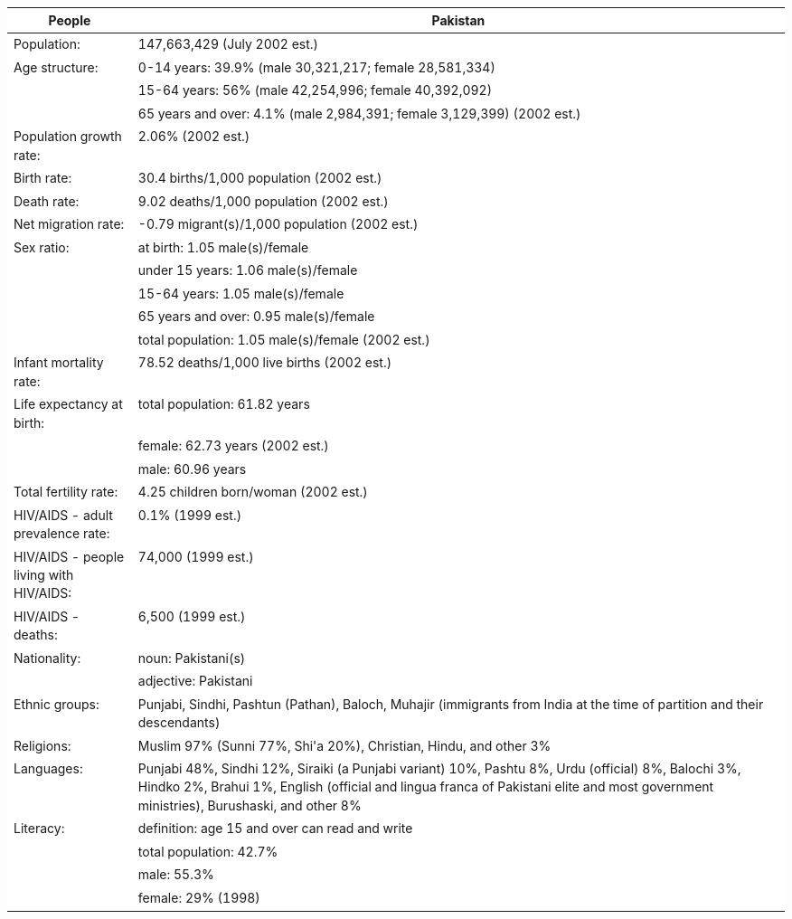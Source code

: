 | People | Pakistan |
| --- | --- |
| Population: | 147,663,429 (July 2002 est.) |
| Age structure: | 0-14 years: 39.9% (male 30,321,217; female 28,581,334) |
| | 15-64 years: 56% (male 42,254,996; female 40,392,092) |
| | 65 years and over: 4.1% (male 2,984,391; female 3,129,399) (2002 est.) |
| Population growth rate: | 2.06% (2002 est.) |
| Birth rate: | 30.4 births/1,000 population (2002 est.) |
| Death rate: | 9.02 deaths/1,000 population (2002 est.) |
| Net migration rate: | -0.79 migrant(s)/1,000 population (2002 est.) |
| Sex ratio: | at birth: 1.05 male(s)/female |
| | under 15 years: 1.06 male(s)/female |
| | 15-64 years: 1.05 male(s)/female |
| | 65 years and over: 0.95 male(s)/female |
| | total population: 1.05 male(s)/female (2002 est.) |
| Infant mortality rate: | 78.52 deaths/1,000 live births (2002 est.) |
| Life expectancy at birth: | total population: 61.82 years |
| | female: 62.73 years (2002 est.) |
| | male: 60.96 years |
| Total fertility rate: | 4.25 children born/woman (2002 est.) |
| HIV/AIDS - adult prevalence rate: | 0.1% (1999 est.) |
| HIV/AIDS - people living with HIV/AIDS: | 74,000 (1999 est.) |
| HIV/AIDS - deaths: | 6,500 (1999 est.) |
| Nationality: | noun: Pakistani(s) |
| | adjective: Pakistani |
| Ethnic groups: | Punjabi, Sindhi, Pashtun (Pathan), Baloch, Muhajir (immigrants from India at the time of partition and their descendants) |
| Religions: | Muslim 97% (Sunni 77%, Shi'a 20%), Christian, Hindu, and other 3% |
| Languages: | Punjabi 48%, Sindhi 12%, Siraiki (a Punjabi variant) 10%, Pashtu 8%, Urdu (official) 8%, Balochi 3%, Hindko 2%, Brahui 1%, English (official and lingua franca of Pakistani elite and most government ministries), Burushaski, and other 8% |
| Literacy: | definition: age 15 and over can read and write |
| | total population: 42.7% |
| | male: 55.3% |
| | female: 29% (1998) |
